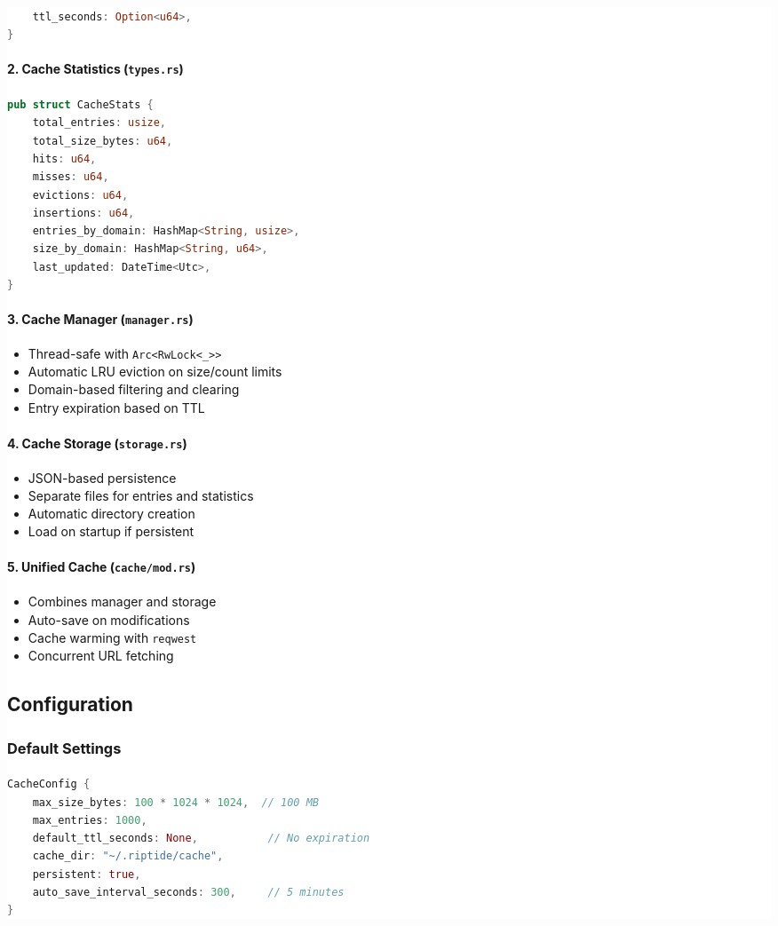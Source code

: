 ```rust
    ttl_seconds: Option<u64>,
}
```

#### 2. Cache Statistics (`types.rs`)
```rust
pub struct CacheStats {
    total_entries: usize,
    total_size_bytes: u64,
    hits: u64,
    misses: u64,
    evictions: u64,
    insertions: u64,
    entries_by_domain: HashMap<String, usize>,
    size_by_domain: HashMap<String, u64>,
    last_updated: DateTime<Utc>,
}
```

#### 3. Cache Manager (`manager.rs`)
- Thread-safe with `Arc<RwLock<_>>`
- Automatic LRU eviction on size/count limits
- Domain-based filtering and clearing
- Entry expiration based on TTL

#### 4. Cache Storage (`storage.rs`)
- JSON-based persistence
- Separate files for entries and statistics
- Automatic directory creation
- Load on startup if persistent

#### 5. Unified Cache (`cache/mod.rs`)
- Combines manager and storage
- Auto-save on modifications
- Cache warming with `reqwest`
- Concurrent URL fetching

## Configuration

### Default Settings
```rust
CacheConfig {
    max_size_bytes: 100 * 1024 * 1024,  // 100 MB
    max_entries: 1000,
    default_ttl_seconds: None,           // No expiration
    cache_dir: "~/.riptide/cache",
    persistent: true,
    auto_save_interval_seconds: 300,     // 5 minutes
}
```
